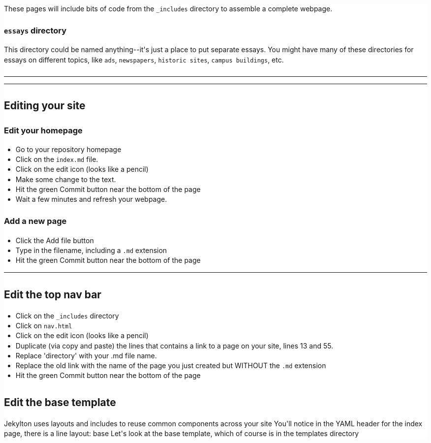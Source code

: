 These pages will include bits of code from the `_includes` directory to assemble a complete webpage.  


### `essays` directory
This directory could be named anything--it's just a place to put separate essays. You might have many of these directories for essays on different topics, like `ads`, `newspapers`, `historic sites`, `campus buildings`, etc.

###


---




---

## Editing your site

### Edit your homepage
- Go to your repository homepage
- Click on the `index.md` file.
- Click on the edit icon (looks like a pencil)
- Make some change to the text.
- Hit the green Commit button near the bottom of the page
- Wait a few minutes and refresh your webpage.

### Add a new page
- Click the Add file button
- Type in the filename, including a `.md` extension
- Hit the green Commit button near the bottom of the page

---

## Edit the top nav bar
- Click on the `_includes` directory
- Click on `nav.html`
- Click on the edit icon (looks like a pencil)
- Duplicate (via copy and paste) the lines that contains a link to a page on your site, lines 13 and 55.
- Replace 'directory' with your .md file name.
- Replace the old link with the name of the page you just created but WITHOUT the `.md` extension
- Hit the green Commit button near the bottom of the page




## Edit the base template
Jekylton uses layouts and includes to reuse common components across your site
You'll notice in the YAML header for the index page, there is a line layout: base
Let's look at the base template, which of course is in the templates directory
